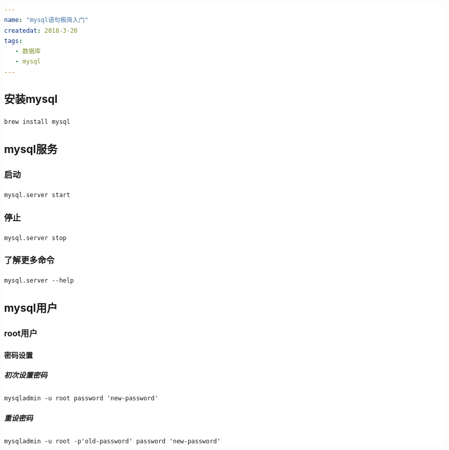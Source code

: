 ```yaml
---
name: "mysql语句极简入门"
createdat: 2018-3-20
tags:
   - 数据库
   - mysql
---
```

## 安装mysql

```ruby
brew install mysql
```

## mysql服务

### 启动

```Mysql
mysql.server start
```

### 停止

```Mysql
mysql.server stop
```

### 了解更多命令

```Mysql
mysql.server --help
```

## mysql用户

### root用户

#### 密码设置

##### 初次设置密码

```Mysql
mysqladmin -u root password 'new-password'
```

##### 重设密码

```Mysql
mysqladmin -u root -p'old-password' password 'new-password'
```

